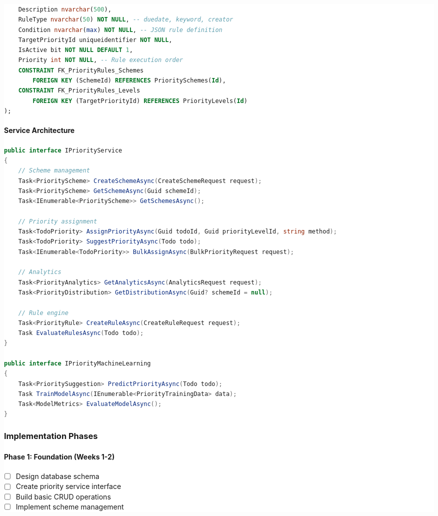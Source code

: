 ```sql
    Description nvarchar(500),
    RuleType nvarchar(50) NOT NULL, -- duedate, keyword, creator
    Condition nvarchar(max) NOT NULL, -- JSON rule definition
    TargetPriorityId uniqueidentifier NOT NULL,
    IsActive bit NOT NULL DEFAULT 1,
    Priority int NOT NULL, -- Rule execution order
    CONSTRAINT FK_PriorityRules_Schemes 
        FOREIGN KEY (SchemeId) REFERENCES PrioritySchemes(Id),
    CONSTRAINT FK_PriorityRules_Levels 
        FOREIGN KEY (TargetPriorityId) REFERENCES PriorityLevels(Id)
);
```

#### Service Architecture

```csharp
public interface IPriorityService
{
    // Scheme management
    Task<PriorityScheme> CreateSchemeAsync(CreateSchemeRequest request);
    Task<PriorityScheme> GetSchemeAsync(Guid schemeId);
    Task<IEnumerable<PriorityScheme>> GetSchemesAsync();
    
    // Priority assignment
    Task<TodoPriority> AssignPriorityAsync(Guid todoId, Guid priorityLevelId, string method);
    Task<TodoPriority> SuggestPriorityAsync(Todo todo);
    Task<IEnumerable<TodoPriority>> BulkAssignAsync(BulkPriorityRequest request);
    
    // Analytics
    Task<PriorityAnalytics> GetAnalyticsAsync(AnalyticsRequest request);
    Task<PriorityDistribution> GetDistributionAsync(Guid? schemeId = null);
    
    // Rule engine
    Task<PriorityRule> CreateRuleAsync(CreateRuleRequest request);
    Task EvaluateRulesAsync(Todo todo);
}

public interface IPriorityMachineLearning
{
    Task<PrioritySuggestion> PredictPriorityAsync(Todo todo);
    Task TrainModelAsync(IEnumerable<PriorityTrainingData> data);
    Task<ModelMetrics> EvaluateModelAsync();
}
```

### Implementation Phases

#### Phase 1: Foundation (Weeks 1-2)
- [ ] Design database schema
- [ ] Create priority service interface
- [ ] Build basic CRUD operations
- [ ] Implement scheme management
